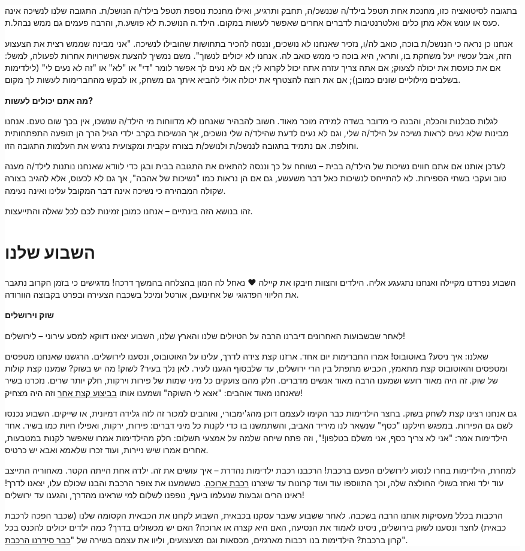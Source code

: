 בתגובה לסיטואציה כזו, מחנכת אחת תטפל בילד/ה שננשכ/ה, תחבק ותרגיע, ואילו מחנכת נוספת תטפל בילד/ה הנושכ/ת. התגובה שלנו לנשיכה אינה כעס או עונש אלא מתן כלים ואלטרנטיבות לדברים אחרים שאפשר לעשות במקום. הילד.ה הנושכ.ת לא פושע.ת, והרבה פעמים גם ממש נבהל.ת.

אנחנו כן נראה כי הננשכ/ת בוכה, כואב לה/ו, נזכיר שאנחנו לא נושכים, וננסה להכיר בתחושות שהובילו לנשיכה. "אני מבינה שממש רצית את הצעצוע הזה, אבל עכשיו יעל משחקת בו, ותראי, היא בוכה כי ממש כואב לה. אנחנו לא יכולים לנשוך". משם נמשיך להצעת אפשרויות אחרות לפעולה, למשל: אם את כועסת את יכולה לצעוק; אם אתה צריך עזרה אתה יכול לקרוא לי; אם לא נעים לך אפשר לומר "די" או "לא" או "זה לא נעים לי" (לילדימות בשלבים מילוליים שונים כמובן); אם את רוצה להצטרף את יכולה אולי להביא איתך גם משחק, או לבקש מהחברימות לעשות לך מקום.

**מה אתם יכולים לעשות?**

לגלות סבלנות והכלה, והבנה כי מדובר בשדה למידה מוכר מאוד. חשוב להבהיר שאנחנו לא מדווחות מי הילד/ה שנשכו, אין בכך שום טעם. אנחנו מבינות שלא נעים לראות נשיכה על הילד/ה שלי, וגם לא נעים לדעת שהילד/ה שלי נושכים, אך הנשיכות בקרב ילדי הגיל הרך הן תופעה התפתחותית וחולפת. אם נתמיד בתגובה לננשכ/ת ולנושכ/ת בצורה עקבית ומקצועית נרגיש את העלמות התגובה הזו.

לעדכן אותנו אם אתם חווים נשיכות של הילד/ה בבית – נשוחח על כך וננסה להתאים את התגובה בבית ובגן כדי לוודא שאנחנו נותנות לילד/ה מענה טוב ועקבי בשתי הספירות. לא להתייחס לנשיכות כאל דבר משעשע, גם אם הן נראות כמו "נשיכות של אהבה", אך גם לא לכעוס, אלא להגיב בצורה שקולה המבהירה כי נשיכה אינה דבר המקובל עלינו ואינה נעימה.

זהו בנושא הזה בינתיים – אנחנו כמובן זמינות לכם לכל שאלה והתייעצות.

# **השבוע שלנו**

השבוע נפרדנו מקיילה ואנחנו נתגעגע אליה. הילדים והצוות חיבקו את קיילה ❤ נאחל לה המון בהצלחה בהמשך דרכה! מדגישים כי בזמן הקרוב נתגבר את הליווי הפדגוגי של אחינועם, אורטל ומיכל בשכבה הצעירה ובפרט בקבוצה הוורודה.

**שוק וירושלים**

לאחר שבשבועות האחרונים דיברנו הרבה על הטיולים שלנו והארץ שלנו, השבוע יצאנו דווקא למסע עירוני – לירושלים!

שאלנו: איך ניסע? באוטובוס! אמרו החברימות יום אחד. ארזנו קצת צידה לדרך, עלינו על האוטובוס, ונסענו לירושלים. הרגשנו שאנחנו מטפסים ומטפסים והאוטובוס קצת מתאמץ, הכביש מתפתל בין הרי ירושלים, עד שלבסוף הגענו לעיר. לאן נלך בעיר? לשוק! מה יש בשוק? שמענו קצת קולות של שוק. זה היה מאוד רועש ושמענו הרבה מאוד אנשים מדברים. חלק מהם צועקים כל מיני שמות של פירות וירקות, חלק יותר שרים. נזכרנו בשיר שאנחנו מאוד אוהבים: "אצא לי השוקה" ושמענו אותו [בביצוע קצת אחר](https://www.youtube.com/watch?v=kXNXH2oZRRs) וזה היה מצחיק!

גם אנחנו רצינו קצת לשחק בשוק. בחצר הילדימות כבר הקימו לעצמם דוכן מהג'ימבורי, ואוהבים למכור זה לזה גלידה דמיונית, או שייקים. השבוע נכנסו לשם גם הפירות. במפגש חילקנו "כסף" שנשאר לנו מיריד האביב, והשתמשנו בו כדי לקנות כל מיני דברים: פירות, ירקות, ואפילו חיות כמו בשיר. אחד הילדימות אמר: "אני לא צריך כסף, אני משלם בטלפון!", וזה פתח שיחה שלמה על אמצעי תשלום: חלק מהילדימות אמרו שאפשר לקנות במטבעות, אחרים אמרו שיש ניירות, ועוד זכרו שלאמא ואבא יש כרטיס.

למחרת, הילדימות בחרו לנסוע לירושלים הפעם ברכבת! הרכבנו רכבת ילדימות נהדרת – איך עושים את זה. ילדה אחת הייתה הקטר. מאחוריה התייצב עוד ילד ואחז בשולי החולצה שלה, וכך התווספו עוד ועוד קרונות עד שיצרנו [רכבת ארוכה](https://www.youtube.com/watch?v=vkWtYCTeB1g). כששמענו את צופר הרכבת והבנו שכולם עלו, יצאנו לדרך! ראינו הרים וגבעות שנעלמו ביעף, נופפנו לשלום למי שראינו מהדרך, והגענו עד ירושלים!

הרכבות בכלל מעסיקות אותנו הרבה בשכבה. לאחר ששבוע שעבר עסקנו בכבאית, השבוע לקחנו את הכבאית הקסומה שלנו (שכבר הפכה לרכבת כבאית) לחצר ונסענו לשוק בירושלים, ניסינו לאמוד את הנסיעה, האם היא קצרה או ארוכה? האם יש מכשולים בדרך? כמה ילדים יכולים להכנס בכל קרון ברכבת? הילדימות בנו רכבות מארגזים, מכסאות וגם מצעצועים, וליוו את עצמם בשירה של "[כבר סידרנו הרכבת](https://www.youtube.com/watch?v=Eil6QjQZAEU)".
